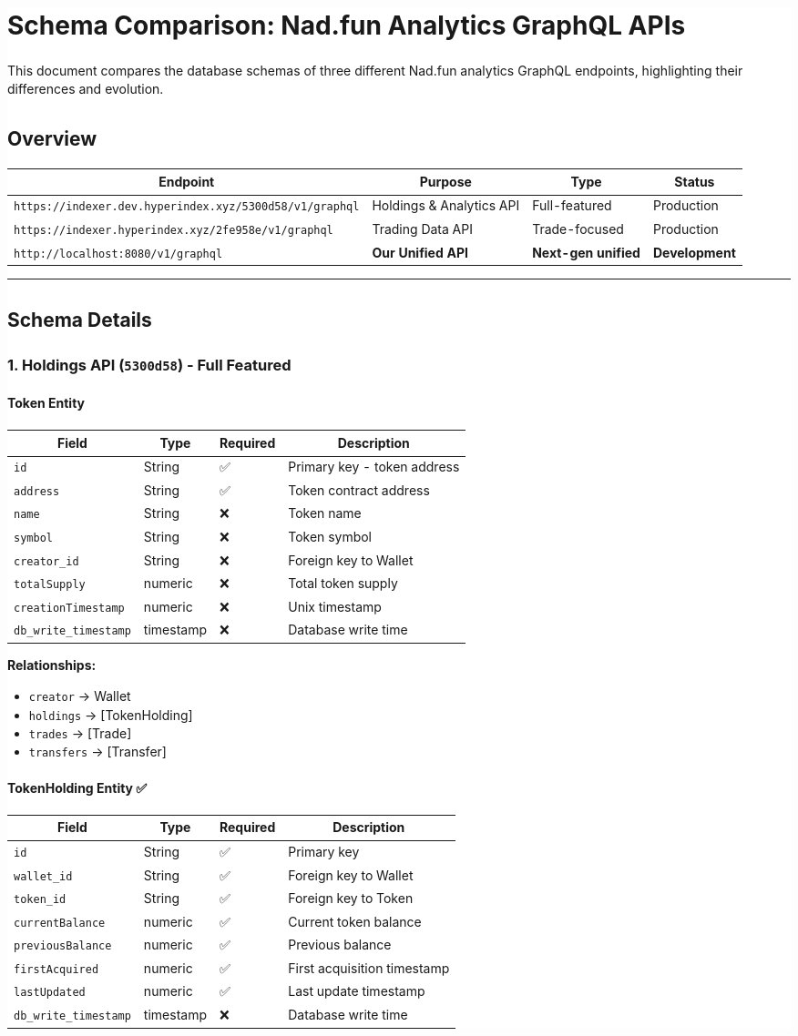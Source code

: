 # Schema Comparison: Nad.fun Analytics GraphQL APIs

This document compares the database schemas of three different Nad.fun analytics GraphQL endpoints, highlighting their differences and evolution.

## Overview

| Endpoint | Purpose | Type | Status |
|----------|---------|------|--------|
| `https://indexer.dev.hyperindex.xyz/5300d58/v1/graphql` | Holdings & Analytics API | Full-featured | Production |
| `https://indexer.hyperindex.xyz/2fe958e/v1/graphql` | Trading Data API | Trade-focused | Production |
| `http://localhost:8080/v1/graphql` | **Our Unified API** | **Next-gen unified** | **Development** |

---

## Schema Details

### 1. Holdings API (`5300d58`) - Full Featured

#### **Token Entity**
| Field | Type | Required | Description |
|-------|------|----------|-------------|
| `id` | String | ✅ | Primary key - token address |
| `address` | String | ✅ | Token contract address |
| `name` | String | ❌ | Token name |
| `symbol` | String | ❌ | Token symbol |
| `creator_id` | String | ❌ | Foreign key to Wallet |
| `totalSupply` | numeric | ❌ | Total token supply |
| `creationTimestamp` | numeric | ❌ | Unix timestamp |
| `db_write_timestamp` | timestamp | ❌ | Database write time |

**Relationships:**
- `creator` → Wallet
- `holdings` → [TokenHolding]
- `trades` → [Trade]  
- `transfers` → [Transfer]

#### **TokenHolding Entity** ✅
| Field | Type | Required | Description |
|-------|------|----------|-------------|
| `id` | String | ✅ | Primary key |
| `wallet_id` | String | ✅ | Foreign key to Wallet |
| `token_id` | String | ✅ | Foreign key to Token |
| `currentBalance` | numeric | ✅ | Current token balance |
| `previousBalance` | numeric | ✅ | Previous balance |
| `firstAcquired` | numeric | ✅ | First acquisition timestamp |
| `lastUpdated` | numeric | ✅ | Last update timestamp |
| `db_write_timestamp` | timestamp | ❌ | Database write time |

